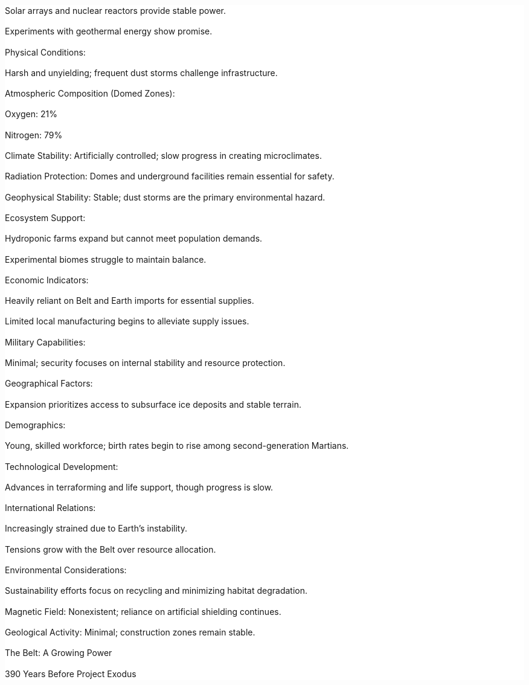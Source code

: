 Solar arrays and nuclear reactors provide stable power.

Experiments with geothermal energy show promise.

Physical Conditions:

Harsh and unyielding; frequent dust storms challenge infrastructure.

Atmospheric Composition (Domed Zones):

Oxygen: 21%

Nitrogen: 79%

Climate Stability: Artificially controlled; slow progress in creating microclimates.

Radiation Protection: Domes and underground facilities remain essential for safety.

Geophysical Stability: Stable; dust storms are the primary environmental hazard.

Ecosystem Support:

Hydroponic farms expand but cannot meet population demands.

Experimental biomes struggle to maintain balance.

Economic Indicators:

Heavily reliant on Belt and Earth imports for essential supplies.

Limited local manufacturing begins to alleviate supply issues.

Military Capabilities:

Minimal; security focuses on internal stability and resource protection.

Geographical Factors:

Expansion prioritizes access to subsurface ice deposits and stable terrain.

Demographics:

Young, skilled workforce; birth rates begin to rise among second-generation Martians.

Technological Development:

Advances in terraforming and life support, though progress is slow.

International Relations:

Increasingly strained due to Earth’s instability.

Tensions grow with the Belt over resource allocation.

Environmental Considerations:

Sustainability efforts focus on recycling and minimizing habitat degradation.

Magnetic Field: Nonexistent; reliance on artificial shielding continues.

Geological Activity: Minimal; construction zones remain stable.

The Belt: A Growing Power

390 Years Before Project Exodus
